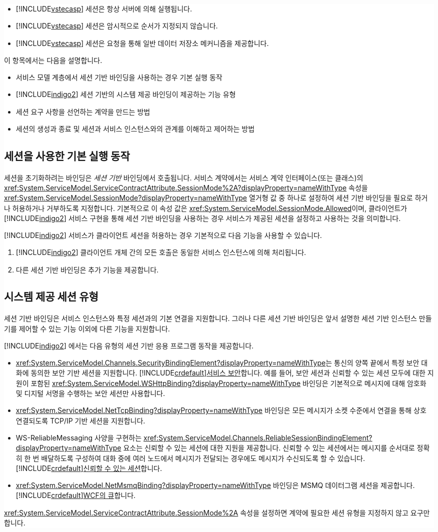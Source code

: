 -   [!INCLUDE[vstecasp](../../../includes/vstecasp-md.md)] 세션은 항상 서버에 의해 실행됩니다.  
  
-   [!INCLUDE[vstecasp](../../../includes/vstecasp-md.md)] 세션은 암시적으로 순서가 지정되지 않습니다.  
  
-   [!INCLUDE[vstecasp](../../../includes/vstecasp-md.md)] 세션은 요청을 통해 일반 데이터 저장소 메커니즘을 제공합니다.  
  
 이 항목에서는 다음을 설명합니다.  
  
-   서비스 모델 계층에서 세션 기반 바인딩을 사용하는 경우 기본 실행 동작  
  
-   [!INCLUDE[indigo2](../../../includes/indigo2-md.md)] 세션 기반의 시스템 제공 바인딩이 제공하는 기능 유형  
  
-   세션 요구 사항을 선언하는 계약을 만드는 방법  
  
-   세션의 생성과 종료 및 세션과 서비스 인스턴스와의 관계를 이해하고 제어하는 방법  
  
## <a name="default-execution-behavior-using-sessions"></a>세션을 사용한 기본 실행 동작  
 세션을 초기화하려는 바인딩은 *세션 기반* 바인딩에서 호출됩니다. 서비스 계약에서는 서비스 계약 인터페이스(또는 클래스)의 <xref:System.ServiceModel.ServiceContractAttribute.SessionMode%2A?displayProperty=nameWithType> 속성을 <xref:System.ServiceModel.SessionMode?displayProperty=nameWithType> 열거형 값 중 하나로 설정하여 세션 기반 바인딩을 필요로 하거나 허용하거나 거부하도록 지정합니다. 기본적으로 이 속성 값은 <xref:System.ServiceModel.SessionMode.Allowed>이며, 클라이언트가 [!INCLUDE[indigo2](../../../includes/indigo2-md.md)] 서비스 구현을 통해 세션 기반 바인딩을 사용하는 경우 서비스가 제공된 세션을 설정하고 사용하는 것을 의미합니다.  
  
 [!INCLUDE[indigo2](../../../includes/indigo2-md.md)] 서비스가 클라이언트 세션을 허용하는 경우 기본적으로 다음 기능을 사용할 수 있습니다.  
  
1.  [!INCLUDE[indigo2](../../../includes/indigo2-md.md)] 클라이언트 개체 간의 모든 호출은 동일한 서비스 인스턴스에 의해 처리됩니다.  
  
2.  다른 세션 기반 바인딩은 추가 기능을 제공합니다.  
  
## <a name="system-provided-session-types"></a>시스템 제공 세션 유형  
 세션 기반 바인딩은 서비스 인스턴스와 특정 세션과의 기본 연결을 지원합니다. 그러나 다른 세션 기반 바인딩은 앞서 설명한 세션 기반 인스턴스 만들기를 제어할 수 있는 기능 이외에 다른 기능을 지원합니다.  
  
 [!INCLUDE[indigo2](../../../includes/indigo2-md.md)] 에서는 다음 유형의 세션 기반 응용 프로그램 동작을 제공합니다.  
  
-   <xref:System.ServiceModel.Channels.SecurityBindingElement?displayProperty=nameWithType>는 통신의 양쪽 끝에서 특정 보안 대화에 동의한 보안 기반 세션을 지원합니다. [!INCLUDE[crdefault](../../../includes/crdefault-md.md)][서비스 보안](../../../docs/framework/wcf/securing-services.md)합니다. 예를 들어, 보안 세션과 신뢰할 수 있는 세션 모두에 대한 지원이 포함된 <xref:System.ServiceModel.WSHttpBinding?displayProperty=nameWithType> 바인딩은 기본적으로 메시지에 대해 암호화 및 디지털 서명을 수행하는 보안 세션만 사용합니다.  
  
-   <xref:System.ServiceModel.NetTcpBinding?displayProperty=nameWithType> 바인딩은 모든 메시지가 소켓 수준에서 연결을 통해 상호 연결되도록 TCP/IP 기반 세션을 지원합니다.  
  
-   WS-ReliableMessaging 사양을 구현하는 <xref:System.ServiceModel.Channels.ReliableSessionBindingElement?displayProperty=nameWithType> 요소는 신뢰할 수 있는 세션에 대한 지원을 제공합니다. 신뢰할 수 있는 세션에서는 메시지를 순서대로 정확히 한 번 배달하도록 구성하여 대화 중에 여러 노드에서 메시지가 전달되는 경우에도 메시지가 수신되도록 할 수 있습니다. [!INCLUDE[crdefault](../../../includes/crdefault-md.md)][신뢰할 수 있는 세션](../../../docs/framework/wcf/feature-details/reliable-sessions.md)합니다.  
  
-   <xref:System.ServiceModel.NetMsmqBinding?displayProperty=nameWithType> 바인딩은 MSMQ 데이터그램 세션을 제공합니다. [!INCLUDE[crdefault](../../../includes/crdefault-md.md)][WCF의 큐](../../../docs/framework/wcf/feature-details/queues-in-wcf.md)합니다.  
  
 <xref:System.ServiceModel.ServiceContractAttribute.SessionMode%2A> 속성을 설정하면 계약에 필요한 세션 유형을 지정하지 않고 요구만 합니다.  
  